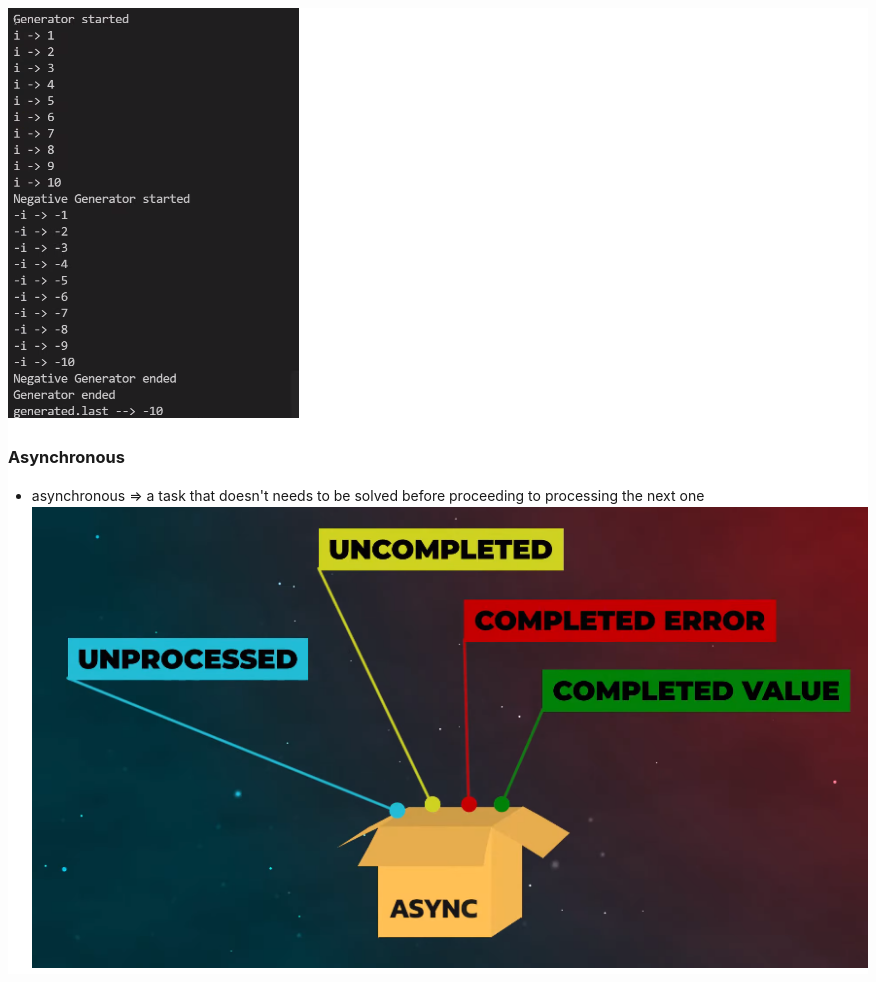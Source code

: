 ![](https://raw.githubusercontent.com/Ahmad-alnahal/Dart-Tutorial/main/images/iterable2.png)


### Asynchronous

- asynchronous => a task that doesn't needs to be solved before proceeding to processing the next one
![](https://raw.githubusercontent.com/Ahmad-alnahal/Dart-Tutorial/main/images/asynchronous.png)
